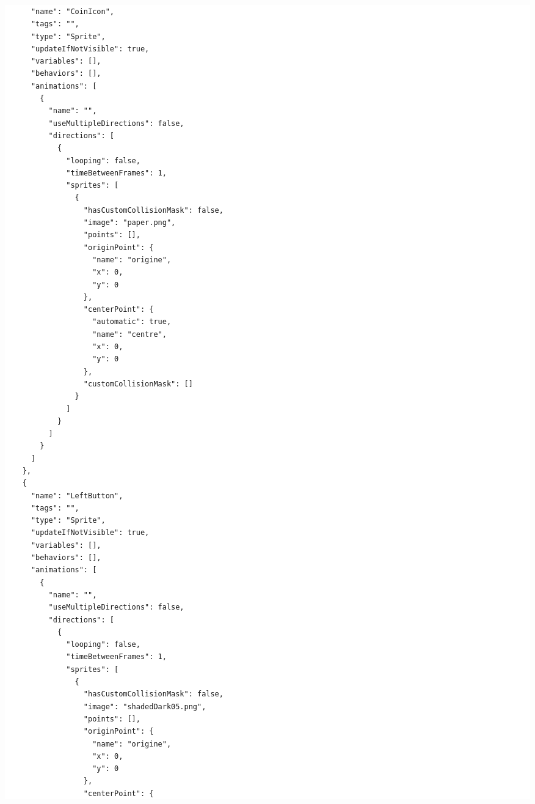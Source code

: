           "name": "CoinIcon",
          "tags": "",
          "type": "Sprite",
          "updateIfNotVisible": true,
          "variables": [],
          "behaviors": [],
          "animations": [
            {
              "name": "",
              "useMultipleDirections": false,
              "directions": [
                {
                  "looping": false,
                  "timeBetweenFrames": 1,
                  "sprites": [
                    {
                      "hasCustomCollisionMask": false,
                      "image": "paper.png",
                      "points": [],
                      "originPoint": {
                        "name": "origine",
                        "x": 0,
                        "y": 0
                      },
                      "centerPoint": {
                        "automatic": true,
                        "name": "centre",
                        "x": 0,
                        "y": 0
                      },
                      "customCollisionMask": []
                    }
                  ]
                }
              ]
            }
          ]
        },
        {
          "name": "LeftButton",
          "tags": "",
          "type": "Sprite",
          "updateIfNotVisible": true,
          "variables": [],
          "behaviors": [],
          "animations": [
            {
              "name": "",
              "useMultipleDirections": false,
              "directions": [
                {
                  "looping": false,
                  "timeBetweenFrames": 1,
                  "sprites": [
                    {
                      "hasCustomCollisionMask": false,
                      "image": "shadedDark05.png",
                      "points": [],
                      "originPoint": {
                        "name": "origine",
                        "x": 0,
                        "y": 0
                      },
                      "centerPoint": {